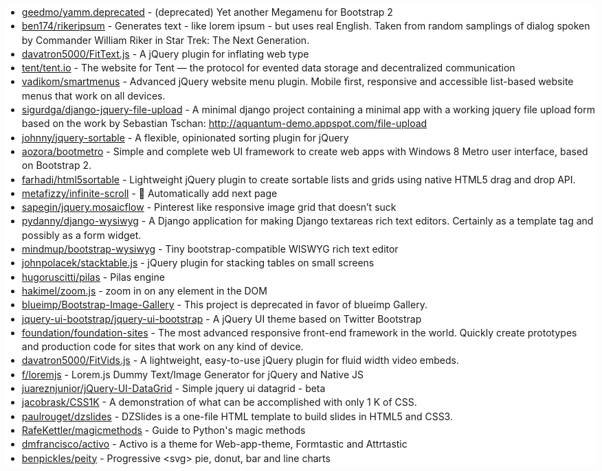 - [geedmo/yamm.deprecated](https://github.com/geedmo/yamm.deprecated) - (deprecated) Yet another Megamenu for Bootstrap 2
- [ben174/rikeripsum](https://github.com/ben174/rikeripsum) - Generates text - like lorem ipsum - but uses real English. Taken from random samplings of dialog spoken by Commander William Riker in Star Trek: The Next Generation.
- [davatron5000/FitText.js](https://github.com/davatron5000/FitText.js) - A jQuery plugin for inflating web type
- [tent/tent.io](https://github.com/tent/tent.io) - The website for Tent — the protocol for evented data storage and decentralized communication
- [vadikom/smartmenus](https://github.com/vadikom/smartmenus) - Advanced jQuery website menu plugin. Mobile first, responsive and accessible list-based website menus that work on all devices.
- [sigurdga/django-jquery-file-upload](https://github.com/sigurdga/django-jquery-file-upload) - A minimal django project containing a minimal app with a working jquery file upload form based on the work by Sebastian Tschan: http://aquantum-demo.appspot.com/file-upload
- [johnny/jquery-sortable](https://github.com/johnny/jquery-sortable) - A flexible, opinionated sorting plugin for jQuery
- [aozora/bootmetro](https://github.com/aozora/bootmetro) - Simple and complete web UI framework to create web apps with Windows 8 Metro user interface, based on Bootstrap 2.
- [farhadi/html5sortable](https://github.com/farhadi/html5sortable) - Lightweight jQuery plugin to create sortable lists and grids using native HTML5 drag and drop API.
- [metafizzy/infinite-scroll](https://github.com/metafizzy/infinite-scroll) - 📜 Automatically add next page
- [sapegin/jquery.mosaicflow](https://github.com/sapegin/jquery.mosaicflow) - Pinterest like responsive image grid that doesn’t suck
- [pydanny/django-wysiwyg](https://github.com/pydanny/django-wysiwyg) - A Django application for making Django textareas rich text editors. Certainly as a template tag and possibly as a form widget.
- [mindmup/bootstrap-wysiwyg](https://github.com/mindmup/bootstrap-wysiwyg) - Tiny bootstrap-compatible WISWYG rich text editor
- [johnpolacek/stacktable.js](https://github.com/johnpolacek/stacktable.js) - jQuery plugin for stacking tables on small screens
- [hugoruscitti/pilas](https://github.com/hugoruscitti/pilas) - Pilas engine
- [hakimel/zoom.js](https://github.com/hakimel/zoom.js) - zoom in on any element in the DOM
- [blueimp/Bootstrap-Image-Gallery](https://github.com/blueimp/Bootstrap-Image-Gallery) - This project is deprecated in favor of blueimp Gallery.
- [jquery-ui-bootstrap/jquery-ui-bootstrap](https://github.com/jquery-ui-bootstrap/jquery-ui-bootstrap) - A jQuery UI theme based on Twitter Bootstrap
- [foundation/foundation-sites](https://github.com/foundation/foundation-sites) - The most advanced responsive front-end framework in the world. Quickly create prototypes and production code for sites that work on any kind of device.
- [davatron5000/FitVids.js](https://github.com/davatron5000/FitVids.js) - A lightweight, easy-to-use jQuery plugin for fluid width video embeds.
- [f/loremjs](https://github.com/f/loremjs) - Lorem.js Dummy Text/Image Generator for jQuery and Native JS
- [juareznjunior/jQuery-UI-DataGrid](https://github.com/juareznjunior/jQuery-UI-DataGrid) - Simple jquery ui datagrid - beta
- [jacobrask/CSS1K](https://github.com/jacobrask/CSS1K) - A demonstration of what can be accomplished with only 1 K of CSS.
- [paulrouget/dzslides](https://github.com/paulrouget/dzslides) - DZSlides is a one-file HTML template to build slides in HTML5 and CSS3.
- [RafeKettler/magicmethods](https://github.com/RafeKettler/magicmethods) - Guide to Python's magic methods
- [dmfrancisco/activo](https://github.com/dmfrancisco/activo) - Activo is a theme for Web-app-theme, Formtastic and Attrtastic
- [benpickles/peity](https://github.com/benpickles/peity) - Progressive &lt;svg&gt; pie, donut, bar and line charts
